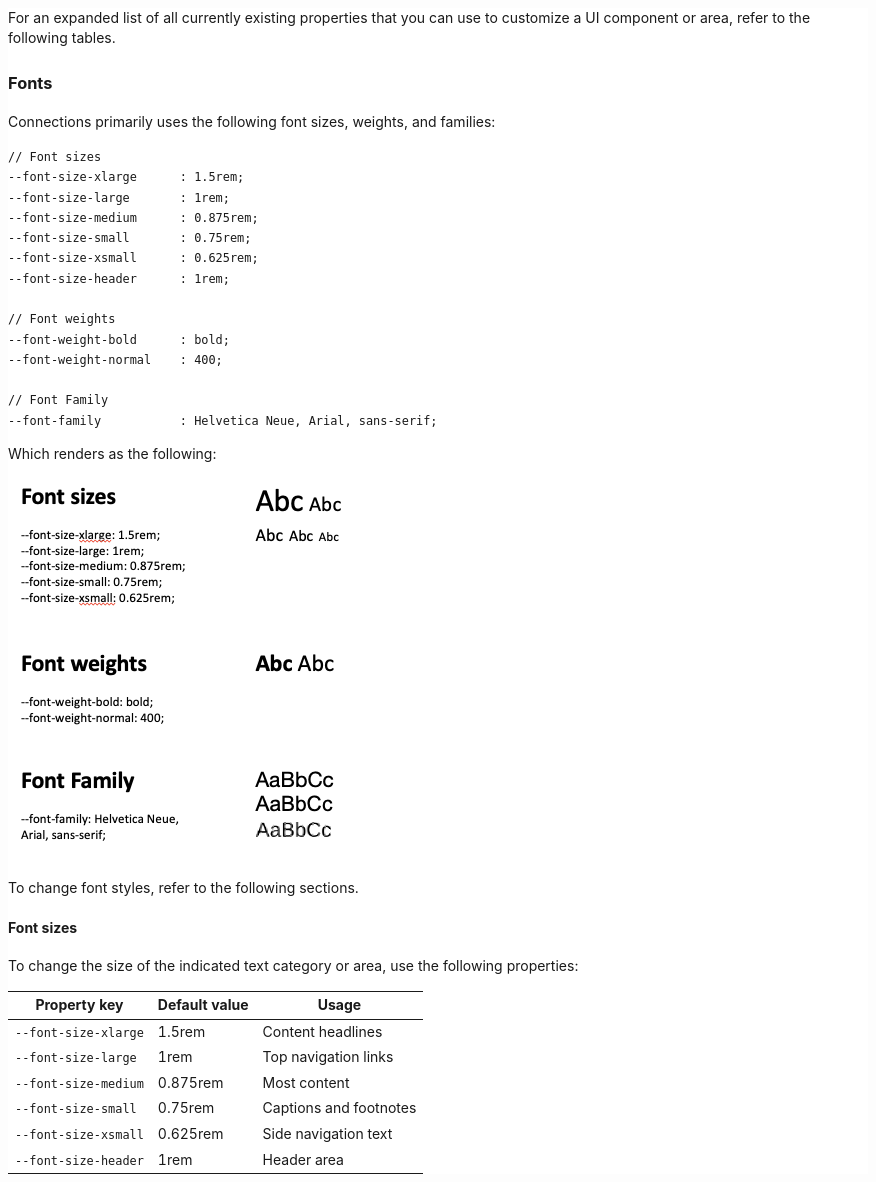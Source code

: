 For an expanded list of all currently existing properties that you can use to customize a UI component or area, refer to the following tables.

### Fonts

Connections primarily uses the following font sizes, weights, and families:

```
// Font sizes
--font-size-xlarge      : 1.5rem;
--font-size-large       : 1rem;
--font-size-medium      : 0.875rem;
--font-size-small       : 0.75rem;
--font-size-xsmall      : 0.625rem;
--font-size-header      : 1rem;

// Font weights
--font-weight-bold      : bold; 
--font-weight-normal    : 400;

// Font Family
--font-family           : Helvetica Neue, Arial, sans-serif; 
```

Which renders as the following:

![Font Styles](images/font-styles.png)

To change font styles, refer to the following sections.

#### Font sizes

To change the size of the indicated text category or area, use the following properties:

| Property key | Default value | Usage |
|--------------------|---------------|-----------------------|
| `--font-size-xlarge` | 1.5rem        | Content headlines     |
| `--font-size-large`  | 1rem          | Top navigation links  |
| `--font-size-medium` | 0.875rem      | Most content          |
| `--font-size-small`  | 0.75rem       | Captions and footnotes   |
| `--font-size-xsmall` | 0.625rem      | Side navigation text  |
| `--font-size-header` | 1rem          | Header area           |
